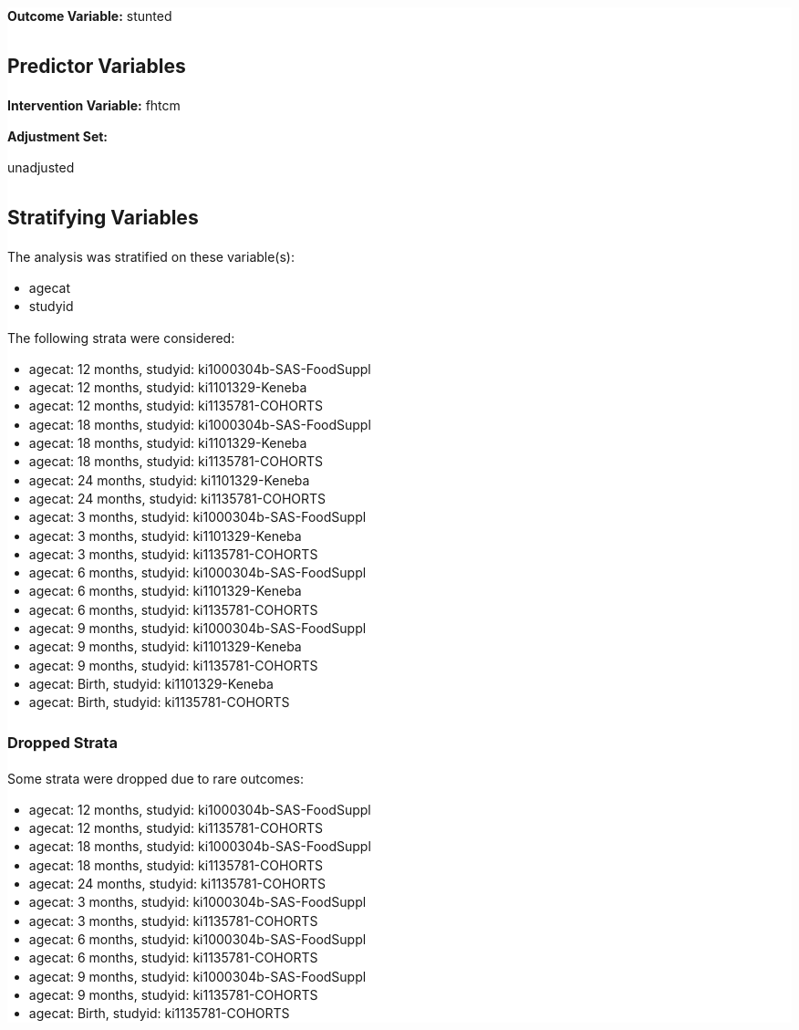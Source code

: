 **Outcome Variable:** stunted

## Predictor Variables

**Intervention Variable:** fhtcm

**Adjustment Set:**

unadjusted

## Stratifying Variables

The analysis was stratified on these variable(s):

* agecat
* studyid


The following strata were considered:

* agecat: 12 months, studyid: ki1000304b-SAS-FoodSuppl
* agecat: 12 months, studyid: ki1101329-Keneba
* agecat: 12 months, studyid: ki1135781-COHORTS
* agecat: 18 months, studyid: ki1000304b-SAS-FoodSuppl
* agecat: 18 months, studyid: ki1101329-Keneba
* agecat: 18 months, studyid: ki1135781-COHORTS
* agecat: 24 months, studyid: ki1101329-Keneba
* agecat: 24 months, studyid: ki1135781-COHORTS
* agecat: 3 months, studyid: ki1000304b-SAS-FoodSuppl
* agecat: 3 months, studyid: ki1101329-Keneba
* agecat: 3 months, studyid: ki1135781-COHORTS
* agecat: 6 months, studyid: ki1000304b-SAS-FoodSuppl
* agecat: 6 months, studyid: ki1101329-Keneba
* agecat: 6 months, studyid: ki1135781-COHORTS
* agecat: 9 months, studyid: ki1000304b-SAS-FoodSuppl
* agecat: 9 months, studyid: ki1101329-Keneba
* agecat: 9 months, studyid: ki1135781-COHORTS
* agecat: Birth, studyid: ki1101329-Keneba
* agecat: Birth, studyid: ki1135781-COHORTS

### Dropped Strata

Some strata were dropped due to rare outcomes:

* agecat: 12 months, studyid: ki1000304b-SAS-FoodSuppl
* agecat: 12 months, studyid: ki1135781-COHORTS
* agecat: 18 months, studyid: ki1000304b-SAS-FoodSuppl
* agecat: 18 months, studyid: ki1135781-COHORTS
* agecat: 24 months, studyid: ki1135781-COHORTS
* agecat: 3 months, studyid: ki1000304b-SAS-FoodSuppl
* agecat: 3 months, studyid: ki1135781-COHORTS
* agecat: 6 months, studyid: ki1000304b-SAS-FoodSuppl
* agecat: 6 months, studyid: ki1135781-COHORTS
* agecat: 9 months, studyid: ki1000304b-SAS-FoodSuppl
* agecat: 9 months, studyid: ki1135781-COHORTS
* agecat: Birth, studyid: ki1135781-COHORTS
